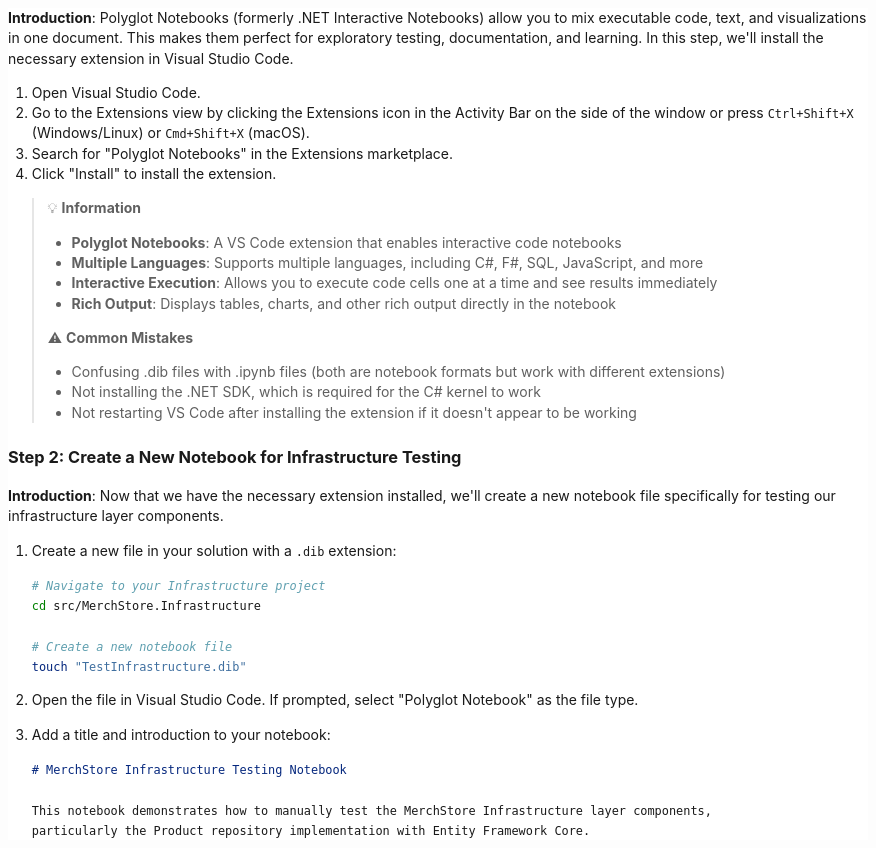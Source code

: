 **Introduction**: Polyglot Notebooks (formerly .NET Interactive Notebooks) allow you to mix executable code, text, and visualizations in one document. This makes them perfect for exploratory testing, documentation, and learning. In this step, we'll install the necessary extension in Visual Studio Code.

1. Open Visual Studio Code.
2. Go to the Extensions view by clicking the Extensions icon in the Activity Bar on the side of the window or press `Ctrl+Shift+X` (Windows/Linux) or `Cmd+Shift+X` (macOS).
3. Search for "Polyglot Notebooks" in the Extensions marketplace.
4. Click "Install" to install the extension.

> 💡 **Information**
>
> - **Polyglot Notebooks**: A VS Code extension that enables interactive code notebooks
> - **Multiple Languages**: Supports multiple languages, including C#, F#, SQL, JavaScript, and more
> - **Interactive Execution**: Allows you to execute code cells one at a time and see results immediately
> - **Rich Output**: Displays tables, charts, and other rich output directly in the notebook
>
> ⚠️ **Common Mistakes**
>
> - Confusing .dib files with .ipynb files (both are notebook formats but work with different extensions)
> - Not installing the .NET SDK, which is required for the C# kernel to work
> - Not restarting VS Code after installing the extension if it doesn't appear to be working

### Step 2: Create a New Notebook for Infrastructure Testing

**Introduction**: Now that we have the necessary extension installed, we'll create a new notebook file specifically for testing our infrastructure layer components.

1. Create a new file in your solution with a `.dib` extension:

    ```bash
    # Navigate to your Infrastructure project
    cd src/MerchStore.Infrastructure

    # Create a new notebook file
    touch "TestInfrastructure.dib"
    ```

2. Open the file in Visual Studio Code. If prompted, select "Polyglot Notebook" as the file type.

3. Add a title and introduction to your notebook:

    ```markdown
    # MerchStore Infrastructure Testing Notebook

    This notebook demonstrates how to manually test the MerchStore Infrastructure layer components, 
    particularly the Product repository implementation with Entity Framework Core.

